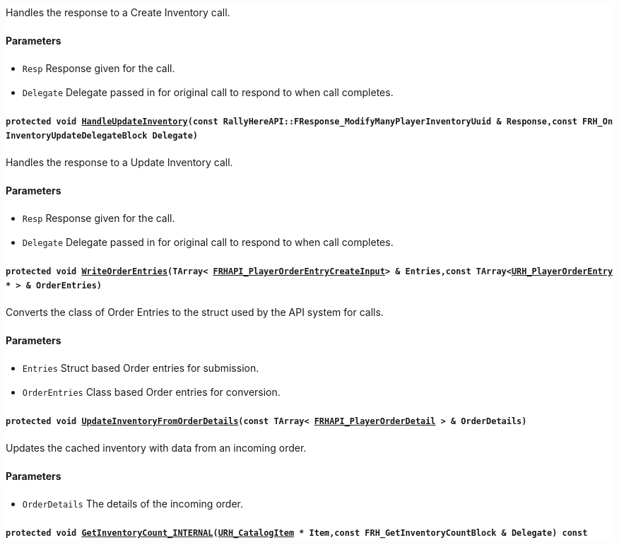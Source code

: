 Handles the response to a Create Inventory call.

#### Parameters
* `Resp` Response given for the call. 

* `Delegate` Delegate passed in for original call to respond to when call completes.

#### `protected void `[`HandleUpdateInventory`](#classURH__PlayerInventory_1a80d5fdb6953bb1378b75c511fae170c4)`(const RallyHereAPI::FResponse_ModifyManyPlayerInventoryUuid & Response,const FRH_OnInventoryUpdateDelegateBlock Delegate)` <a id="classURH__PlayerInventory_1a80d5fdb6953bb1378b75c511fae170c4"></a>

Handles the response to a Update Inventory call.

#### Parameters
* `Resp` Response given for the call. 

* `Delegate` Delegate passed in for original call to respond to when call completes.

#### `protected void `[`WriteOrderEntries`](#classURH__PlayerInventory_1a0e5f829f930851189e9a5db00cfc3850)`(TArray< `[`FRHAPI_PlayerOrderEntryCreateInput`](RHAPI_PlayerOrderEntryCreateInput.md#structFRHAPI__PlayerOrderEntryCreateInput)` > & Entries,const TArray< `[`URH_PlayerOrderEntry`](Inventory.md#classURH__PlayerOrderEntry)` * > & OrderEntries)` <a id="classURH__PlayerInventory_1a0e5f829f930851189e9a5db00cfc3850"></a>

Converts the class of Order Entries to the struct used by the API system for calls.

#### Parameters
* `Entries` Struct based Order entries for submission. 

* `OrderEntries` Class based Order entries for conversion.

#### `protected void `[`UpdateInventoryFromOrderDetails`](#classURH__PlayerInventory_1ae0df47f4fda770275400e4f08c2d77e4)`(const TArray< `[`FRHAPI_PlayerOrderDetail`](RHAPI_PlayerOrderDetail.md#structFRHAPI__PlayerOrderDetail)` > & OrderDetails)` <a id="classURH__PlayerInventory_1ae0df47f4fda770275400e4f08c2d77e4"></a>

Updates the cached inventory with data from an incoming order.

#### Parameters
* `OrderDetails` The details of the incoming order.

#### `protected void `[`GetInventoryCount_INTERNAL`](#classURH__PlayerInventory_1a051af5a05a0ea4574572a649b7d1eb09)`(`[`URH_CatalogItem`](Catalog.md#classURH__CatalogItem)` * Item,const FRH_GetInventoryCountBlock & Delegate) const` <a id="classURH__PlayerInventory_1a051af5a05a0ea4574572a649b7d1eb09"></a>
